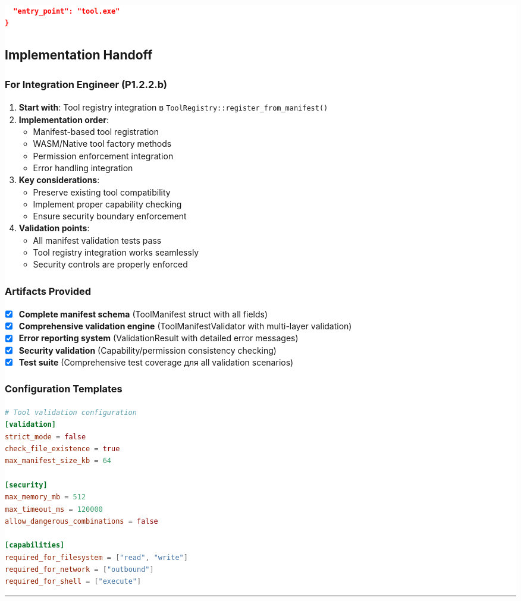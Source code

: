 ```json
  "entry_point": "tool.exe"
}
```

## Implementation Handoff

### For Integration Engineer (P1.2.2.b)

1. **Start with**: Tool registry integration в `ToolRegistry::register_from_manifest()`
2. **Implementation order**: 
   - Manifest-based tool registration
   - WASM/Native tool factory methods  
   - Permission enforcement integration
   - Error handling integration
3. **Key considerations**: 
   - Preserve existing tool compatibility
   - Implement proper capability checking
   - Ensure security boundary enforcement
4. **Validation points**: 
   - All manifest validation tests pass
   - Tool registry integration works seamlessly
   - Security controls are properly enforced

### Artifacts Provided

- [x] **Complete manifest schema** (ToolManifest struct with all fields)
- [x] **Comprehensive validation engine** (ToolManifestValidator with multi-layer validation)
- [x] **Error reporting system** (ValidationResult with detailed error messages)
- [x] **Security validation** (Capability/permission consistency checking)
- [x] **Test suite** (Comprehensive test coverage для all validation scenarios)

### Configuration Templates

```toml
# Tool validation configuration
[validation]
strict_mode = false
check_file_existence = true
max_manifest_size_kb = 64

[security]
max_memory_mb = 512
max_timeout_ms = 120000
allow_dangerous_combinations = false

[capabilities]
required_for_filesystem = ["read", "write"]
required_for_network = ["outbound"]
required_for_shell = ["execute"]
```

---